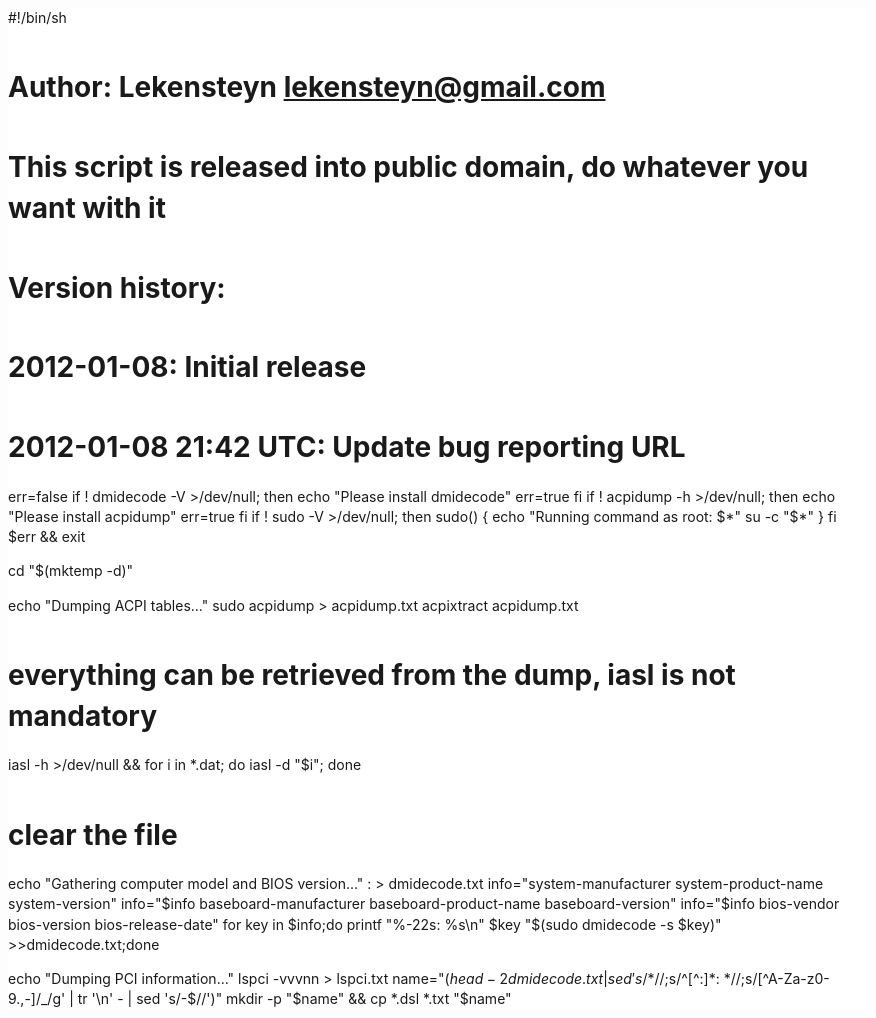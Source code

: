 #!/bin/sh
# Author: Lekensteyn <lekensteyn@gmail.com>
# This script is released into public domain, do whatever you want with it
# Version history:
# 2012-01-08: Initial release
# 2012-01-08 21:42 UTC: Update bug reporting URL
err=false
if ! dmidecode -V >/dev/null; then
	echo "Please install dmidecode"
	err=true
fi
if ! acpidump -h >/dev/null; then
	echo "Please install acpidump"
	err=true
fi
if ! sudo -V >/dev/null; then
	sudo() {
		echo "Running command as root: $*"
		su -c "$*"
	}
fi
$err && exit

cd "$(mktemp -d)"

echo "Dumping ACPI tables..."
sudo acpidump > acpidump.txt
acpixtract acpidump.txt
# everything can be retrieved from the dump, iasl is not mandatory
iasl -h >/dev/null && for i in *.dat; do iasl -d "$i"; done
# clear the file

echo "Gathering computer model and BIOS version..."
: > dmidecode.txt
info="system-manufacturer system-product-name system-version"
info="$info baseboard-manufacturer baseboard-product-name baseboard-version"
info="$info bios-vendor bios-version bios-release-date"
for key in $info;do printf "%-22s: %s\n" $key "$(sudo dmidecode -s $key)" >>dmidecode.txt;done

echo "Dumping PCI information..."
lspci -vvvnn > lspci.txt
name="$(head -2 dmidecode.txt | sed 's/ *$//;s/^[^:]*: *//;s/[^A-Za-z0-9.,-]/_/g' | tr '\n' - | sed 's/-$//')"
mkdir -p "$name" && cp *.dsl *.txt "$name"

